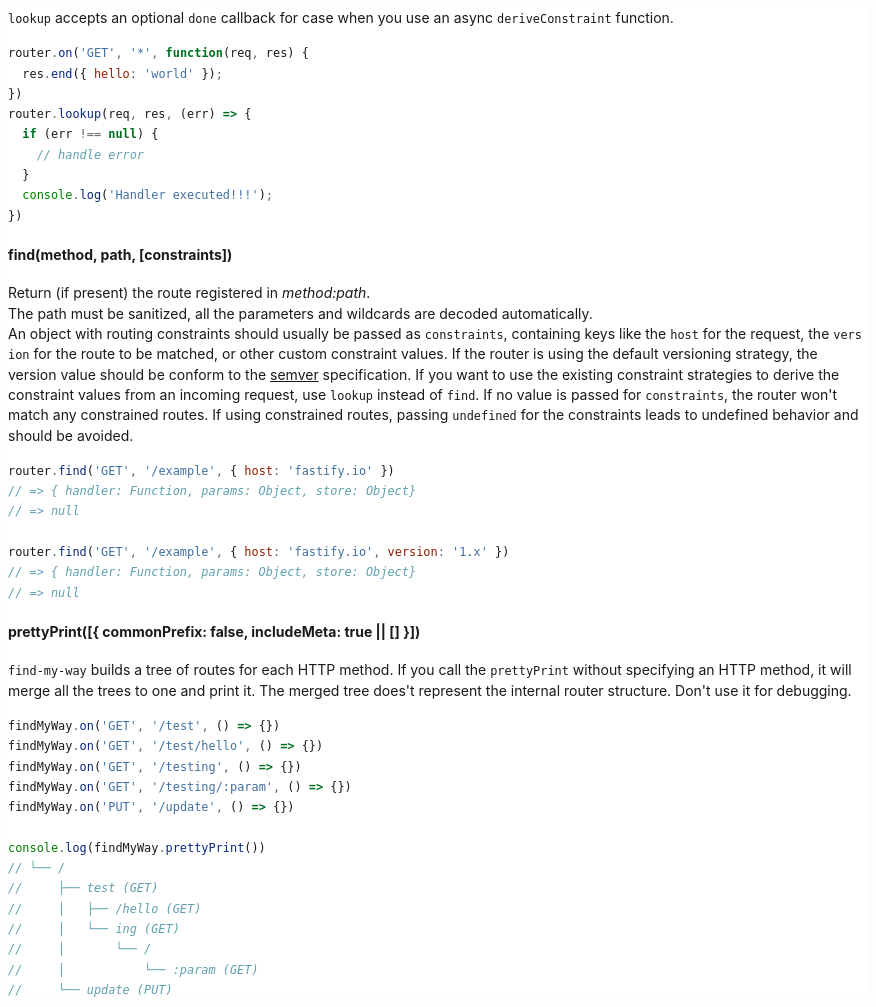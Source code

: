 `lookup` accepts an optional `done` callback for case when you use an async `deriveConstraint` function.
```js
router.on('GET', '*', function(req, res) {
  res.end({ hello: 'world' });
})
router.lookup(req, res, (err) => {
  if (err !== null) {
    // handle error
  }
  console.log('Handler executed!!!'); 
})
```

<a name="find"></a>
#### find(method, path, [constraints])
Return (if present) the route registered in *method:path*.<br>
The path must be sanitized, all the parameters and wildcards are decoded automatically.<br/>
An object with routing constraints should usually be passed as `constraints`, containing keys like the `host` for the request, the `version` for the route to be matched, or other custom constraint values. If the router is using the default versioning strategy, the version value should be conform to the [semver](https://semver.org/) specification. If you want to use the existing constraint strategies to derive the constraint values from an incoming request, use `lookup` instead of `find`. If no value is passed for `constraints`, the router won't match any constrained routes. If using constrained routes, passing `undefined` for the constraints leads to undefined behavior and should be avoided.

```js
router.find('GET', '/example', { host: 'fastify.io' })
// => { handler: Function, params: Object, store: Object}
// => null

router.find('GET', '/example', { host: 'fastify.io', version: '1.x' })
// => { handler: Function, params: Object, store: Object}
// => null
```

<a name="pretty-print"></a>
#### prettyPrint([{ commonPrefix: false, includeMeta: true || [] }])
`find-my-way` builds a tree of routes for each HTTP method. If you call the `prettyPrint`
without specifying an HTTP method, it will merge all the trees to one and print it.
The merged tree does't represent the internal router structure. Don't use it for debugging.

```js
findMyWay.on('GET', '/test', () => {})
findMyWay.on('GET', '/test/hello', () => {})
findMyWay.on('GET', '/testing', () => {})
findMyWay.on('GET', '/testing/:param', () => {})
findMyWay.on('PUT', '/update', () => {})

console.log(findMyWay.prettyPrint())
// └── /
//     ├── test (GET)
//     │   ├── /hello (GET)
//     │   └── ing (GET)
//     │       └── /
//     │           └── :param (GET)
//     └── update (PUT)
```
